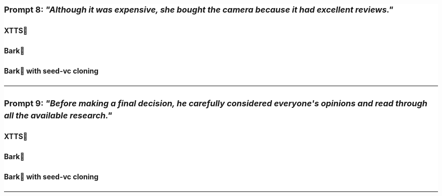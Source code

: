 
### Prompt 8: _"Although it was expensive, she bought the camera because it had excellent reviews."_

#### XTTS🐸

<audio controls>
  <source src="https://github.com/AhmetOytun/xtts-vs-bark/raw/refs/heads/main/xtts_outputs/xtts_out_8.wav" type="audio/wav">
  Your browser does not support the audio element.
</audio>

#### Bark🐶

<audio controls>
  <source src="https://github.com/AhmetOytun/xtts-vs-bark/raw/refs/heads/main/bark_outputs/bark_out_8.wav" type="audio/wav">
  Your browser does not support the audio element.
</audio>

#### Bark🐶 with seed-vc cloning

<audio controls>
  <source src="https://github.com/AhmetOytun/xtts-vs-bark/raw/refs/heads/main/bark_with_seedvc_outputs/bark_with_seedvc_8.wav" type="audio/wav">
  Your browser does not support the audio element.
</audio>

---

### Prompt 9: _"Before making a final decision, he carefully considered everyone's opinions and read through all the available research."_

#### XTTS🐸

<audio controls>
  <source src="https://github.com/AhmetOytun/xtts-vs-bark/raw/refs/heads/main/xtts_outputs/xtts_out_9.wav" type="audio/wav">
  Your browser does not support the audio element.
</audio>

#### Bark🐶

<audio controls>
  <source src="https://github.com/AhmetOytun/xtts-vs-bark/raw/refs/heads/main/bark_outputs/bark_out_9.wav" type="audio/wav">
  Your browser does not support the audio element.
</audio>

#### Bark🐶 with seed-vc cloning

<audio controls>
  <source src="https://github.com/AhmetOytun/xtts-vs-bark/raw/refs/heads/main/bark_with_seedvc_outputs/bark_with_seedvc_9.wav" type="audio/wav">
  Your browser does not support the audio element.
</audio>

---